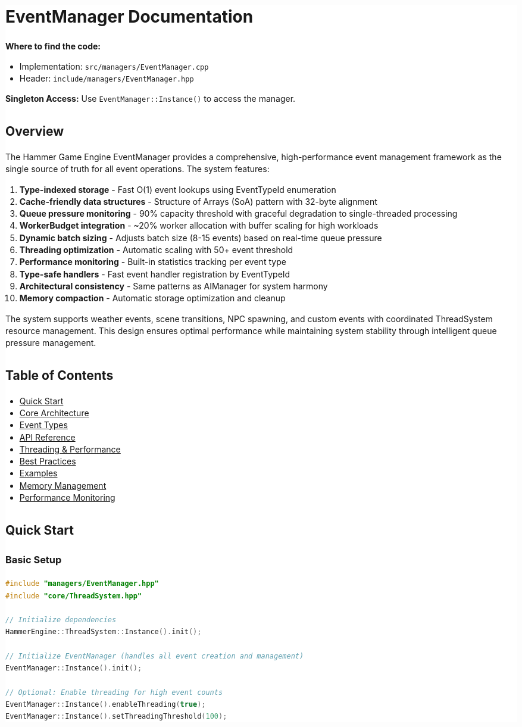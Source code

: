 # EventManager Documentation

**Where to find the code:**
- Implementation: `src/managers/EventManager.cpp`
- Header: `include/managers/EventManager.hpp`

**Singleton Access:** Use `EventManager::Instance()` to access the manager.

## Overview

The Hammer Game Engine EventManager provides a comprehensive, high-performance event management framework as the single source of truth for all event operations. The system features:

1. **Type-indexed storage** - Fast O(1) event lookups using EventTypeId enumeration
2. **Cache-friendly data structures** - Structure of Arrays (SoA) pattern with 32-byte alignment
3. **Queue pressure monitoring** - 90% capacity threshold with graceful degradation to single-threaded processing
4. **WorkerBudget integration** - ~20% worker allocation with buffer scaling for high workloads
5. **Dynamic batch sizing** - Adjusts batch size (8-15 events) based on real-time queue pressure
6. **Threading optimization** - Automatic scaling with 50+ event threshold
7. **Performance monitoring** - Built-in statistics tracking per event type
8. **Type-safe handlers** - Fast event handler registration by EventTypeId
9. **Architectural consistency** - Same patterns as AIManager for system harmony
10. **Memory compaction** - Automatic storage optimization and cleanup

The system supports weather events, scene transitions, NPC spawning, and custom events with coordinated ThreadSystem resource management. This design ensures optimal performance while maintaining system stability through intelligent queue pressure management.

## Table of Contents

- [Quick Start](#quick-start)
- [Core Architecture](#core-architecture)
- [Event Types](#event-types)
- [API Reference](#api-reference)
- [Threading & Performance](#threading--performance)
- [Best Practices](#best-practices)
- [Examples](#examples)
- [Memory Management](#memory-management)
- [Performance Monitoring](#performance-monitoring)

## Quick Start

### Basic Setup
```cpp
#include "managers/EventManager.hpp"
#include "core/ThreadSystem.hpp"

// Initialize dependencies
HammerEngine::ThreadSystem::Instance().init();

// Initialize EventManager (handles all event creation and management)
EventManager::Instance().init();

// Optional: Enable threading for high event counts
EventManager::Instance().enableThreading(true);
EventManager::Instance().setThreadingThreshold(100);
```
